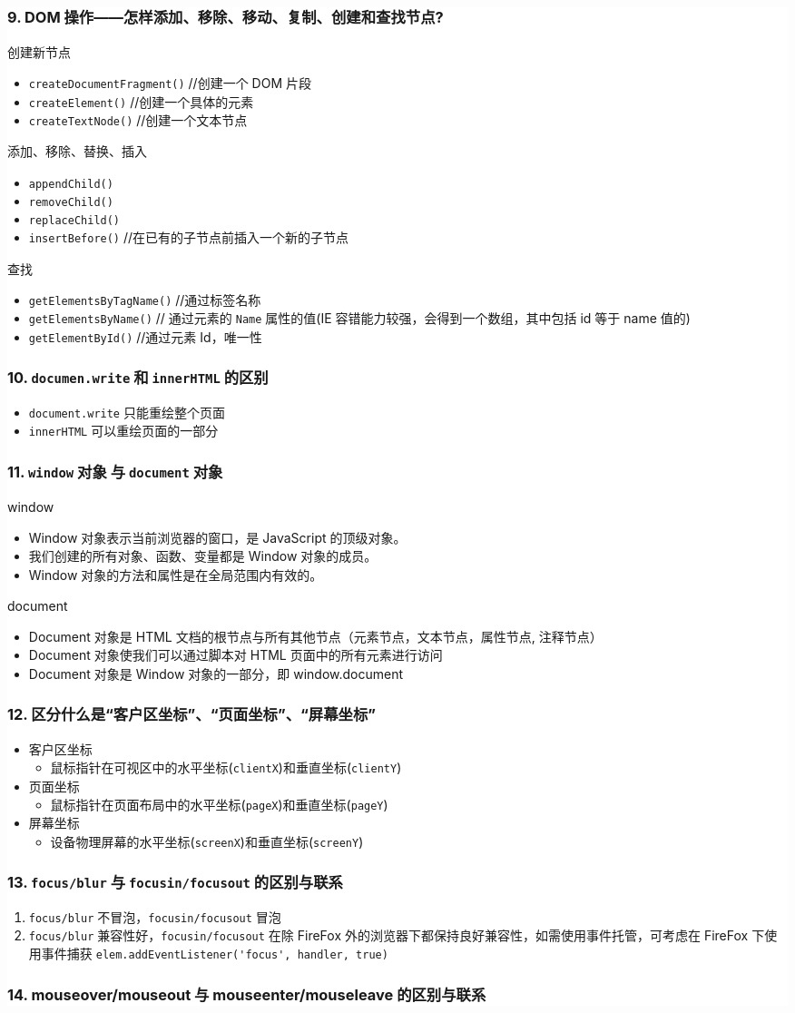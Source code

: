 ### 9. DOM 操作——怎样添加、移除、移动、复制、创建和查找节点?

创建新节点

- `createDocumentFragment()` //创建一个 DOM 片段
- `createElement()` //创建一个具体的元素
- `createTextNode()` //创建一个文本节点

添加、移除、替换、插入

- `appendChild()`
- `removeChild()`
- `replaceChild()`
- `insertBefore()` //在已有的子节点前插入一个新的子节点

查找

- `getElementsByTagName()` //通过标签名称
- `getElementsByName()` // 通过元素的 `Name` 属性的值(IE 容错能力较强，会得到一个数组，其中包括 id 等于 name 值的)
- `getElementById()` //通过元素 Id，唯一性

### 10. `documen.write` 和 `innerHTML` 的区别

- `document.write` 只能重绘整个页面
- `innerHTML` 可以重绘页面的一部分

### 11. `window` 对象 与 `document` 对象

window

- Window 对象表示当前浏览器的窗口，是 JavaScript 的顶级对象。
- 我们创建的所有对象、函数、变量都是 Window 对象的成员。
- Window 对象的方法和属性是在全局范围内有效的。

document

- Document 对象是 HTML 文档的根节点与所有其他节点（元素节点，文本节点，属性节点, 注释节点）
- Document 对象使我们可以通过脚本对 HTML 页面中的所有元素进行访问
- Document 对象是 Window 对象的一部分，即 window.document

### 12. 区分什么是“客户区坐标”、“页面坐标”、“屏幕坐标”

- 客户区坐标
  - 鼠标指针在可视区中的水平坐标(`clientX`)和垂直坐标(`clientY`)
- 页面坐标
  - 鼠标指针在页面布局中的水平坐标(`pageX`)和垂直坐标(`pageY`)
- 屏幕坐标
  - 设备物理屏幕的水平坐标(`screenX`)和垂直坐标(`screenY`)

### 13. `focus/blur` 与 `focusin/focusout` 的区别与联系

1. `focus/blur` 不冒泡，`focusin/focusout` 冒泡
2. `focus/blur` 兼容性好，`focusin/focusout` 在除 FireFox 外的浏览器下都保持良好兼容性，如需使用事件托管，可考虑在 FireFox 下使用事件捕获 `elem.addEventListener('focus', handler, true)`

### 14. mouseover/mouseout 与 mouseenter/mouseleave 的区别与联系
